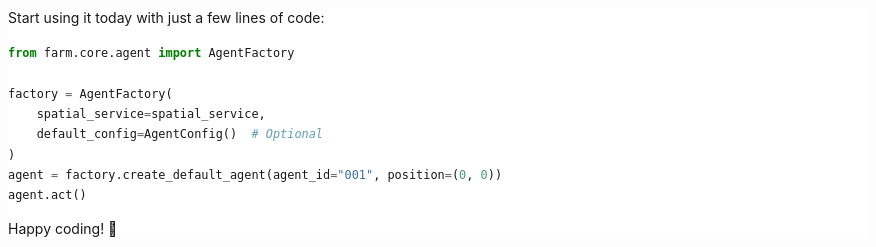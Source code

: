 Start using it today with just a few lines of code:

```python
from farm.core.agent import AgentFactory

factory = AgentFactory(
    spatial_service=spatial_service,
    default_config=AgentConfig()  # Optional
)
agent = factory.create_default_agent(agent_id="001", position=(0, 0))
agent.act()
```

Happy coding! 🎉